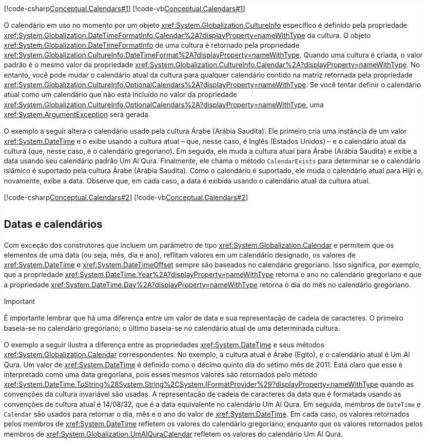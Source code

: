 [!code-csharp[Conceptual.Calendars#1](../../../samples/snippets/csharp/VS_Snippets_CLR/conceptual.calendars/cs/calendarinfo1.cs#1)]
[!code-vb[Conceptual.Calendars#1](../../../samples/snippets/visualbasic/VS_Snippets_CLR/conceptual.calendars/vb/calendarinfo1.vb#1)]

O calendário em uso no momento por um objeto <xref:System.Globalization.CultureInfo> específico é definido pela propriedade <xref:System.Globalization.DateTimeFormatInfo.Calendar%2A?displayProperty=nameWithType> da cultura. O objeto <xref:System.Globalization.DateTimeFormatInfo> de uma cultura é retornado pela propriedade <xref:System.Globalization.CultureInfo.DateTimeFormat%2A?displayProperty=nameWithType>. Quando uma cultura é criada, o valor padrão é o mesmo valor da propriedade <xref:System.Globalization.CultureInfo.Calendar%2A?displayProperty=nameWithType>. No entanto, você pode mudar o calendário atual da cultura para qualquer calendário contido na matriz retornada pela propriedade <xref:System.Globalization.CultureInfo.OptionalCalendars%2A?displayProperty=nameWithType>. Se você tentar definir o calendário atual como um calendário que não está incluído no valor da propriedade <xref:System.Globalization.CultureInfo.OptionalCalendars%2A?displayProperty=nameWithType>, uma <xref:System.ArgumentException> será gerada.

O exemplo a seguir altera o calendário usado pela cultura Árabe (Arábia Saudita). Ele primeiro cria uma instância de um valor <xref:System.DateTime> e o exibe usando a cultura atual – que, nesse caso, é Inglês (Estados Unidos) – e o calendário atual da cultura (que, nesse caso, é o calendário gregoriano). Em seguida, ele muda a cultura atual para Árabe (Arábia Saudita) e exibe a data usando seu calendário padrão Um Al Qura. Finalmente, ele chama o método `CalendarExists` para determinar se o calendário islâmico é suportado pela cultura Árabe (Arábia Saudita). Como o calendário é suportado, ele muda o calendário atual para Hijri e, novamente, exibe a data. Observe que, em cada caso, a data é exibida usando o calendário atual da cultura atual.

[!code-csharp[Conceptual.Calendars#2](../../../samples/snippets/csharp/VS_Snippets_CLR/conceptual.calendars/cs/changecalendar2.cs#2)]
[!code-vb[Conceptual.Calendars#2](../../../samples/snippets/visualbasic/VS_Snippets_CLR/conceptual.calendars/vb/changecalendar2.vb#2)]

## <a name="dates-and-calendars"></a>Datas e calendários

Com exceção dos construtores que incluem um parâmetro de tipo <xref:System.Globalization.Calendar> e permitem que os elementos de uma data (ou seja, mês, dia e ano), reflitam valores em um calendário designado, os valores de <xref:System.DateTime> e <xref:System.DateTimeOffset> sempre são baseados no calendário gregoriano. Isso significa, por exemplo, que a propriedade <xref:System.DateTime.Year%2A?displayProperty=nameWithType> retorna o ano no calendário gregoriano e que a propriedade <xref:System.DateTime.Day%2A?displayProperty=nameWithType> retorna o dia do mês no calendário gregoriano.

> [!IMPORTANT]
> É importante lembrar que há uma diferença entre um valor de data e sua representação de cadeia de caracteres. O primeiro baseia-se no calendário gregoriano; o último baseia-se no calendário atual de uma determinada cultura.

O exemplo a seguir ilustra a diferença entre as propriedades <xref:System.DateTime> e seus métodos <xref:System.Globalization.Calendar> correspondentes. No exemplo, a cultura atual é Árabe (Egito), e o calendário atual é Um Al Qura. Um valor de <xref:System.DateTime> é definido como o décimo quinto dia do sétimo mês de 2011. Está claro que esse é interpretado como uma data gregoriana, pois esses mesmos valores são retornados pelo método <xref:System.DateTime.ToString%28System.String%2CSystem.IFormatProvider%29?displayProperty=nameWithType> quando as convenções da cultura invariável são usadas. A representação de cadeia de caracteres da data que é formatada usando as convenções de cultura atual é 14/08/32, que é a data equivalente no calendário Um Al Qura. Em seguida, membros de `DateTime` e `Calendar` são usados para retornar o dia, mês e o ano do valor de <xref:System.DateTime>. Em cada caso, os valores retornados pelos membros de <xref:System.DateTime> refletem os valores do calendário gregoriano, enquanto que os valores retornados pelos membros de <xref:System.Globalization.UmAlQuraCalendar> refletem os valores do calendário Um Al Qura.
